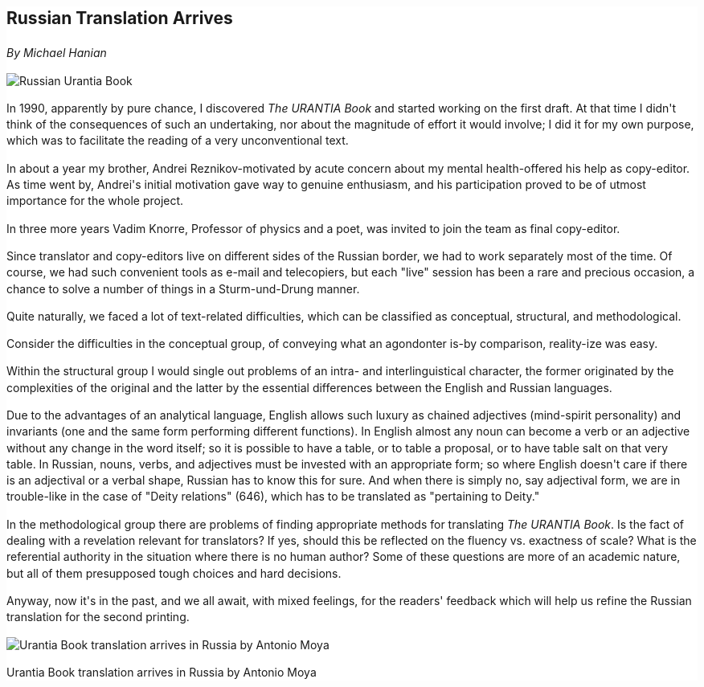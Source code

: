 

## Russian Translation Arrives

_By Michael Hanian_

![Russian Urantia Book](https://www.urantia.org/sites/default/files/images/Russian-Urantia-Book-Volume-16-Issue-1-Spring-1997-350x208.jpg "Russian Urantia Book") 

In 1990, apparently by pure chance, I discovered _The URANTIA Book_ and started working on the first draft. At that time I didn't think of the consequences of such an undertaking, nor about the magnitude of effort it would involve; I did it for my own purpose, which was to facilitate the reading of a very unconventional text.

In about a year my brother, Andrei Reznikov-motivated by acute concern about my mental health-offered his help as copy-editor. As time went by, Andrei's initial motivation gave way to genuine enthusiasm, and his participation proved to be of utmost importance for the whole project.

In three more years Vadim Knorre, Professor of physics and a poet, was invited to join the team as final copy-editor.

Since translator and copy-editors live on different sides of the Russian border, we had to work separately most of the time. Of course, we had such convenient tools as e-mail and telecopiers, but each "live" session has been a rare and precious occasion, a chance to solve a number of things in a Sturm-und-Drung manner.

Quite naturally, we faced a lot of text-related difficulties, which can be classified as conceptual, structural, and methodological.

Consider the difficulties in the conceptual group, of conveying what an agondonter is-by comparison, reality-ize was easy.

Within the structural group I would single out problems of an intra- and interlinguistical character, the former originated by the complexities of the original and the latter by the essential differences between the English and Russian languages.

Due to the advantages of an analytical language, English allows such luxury as chained adjectives (mind-spirit personality) and invariants (one and the same form performing different functions). In English almost any noun can become a verb or an adjective without any change in the word itself; so it is possible to have a table, or to table a proposal, or to have table salt on that very table. In Russian, nouns, verbs, and adjectives must be invested with an appropriate form; so where English doesn't care if there is an adjectival or a verbal shape, Russian has to know this for sure. And when there is simply no, say adjectival form, we are in trouble-like in the case of "Deity relations" (646), which has to be translated as "pertaining to Deity."

In the methodological group there are problems of finding appropriate methods for translating _The URANTIA Book_. Is the fact of dealing with a revelation relevant for translators? If yes, should this be reflected on the fluency vs. exactness of scale? What is the referential authority in the situation where there is no human author? Some of these questions are more of an academic nature, but all of them presupposed tough choices and hard decisions.

Anyway, now it's in the past, and we all await, with mixed feelings, for the readers' feedback which will help us refine the Russian translation for the second printing.

![Urantia Book translation arrives in Russia by Antonio Moya](https://www.urantia.org/sites/default/files/images/urantia-book-translation-arrives-in-russia-antonio-moya-700.jpg "Urantia Book translation arrives in Russia by Antonio Moya")  

Urantia Book translation arrives in Russia by Antonio Moya
